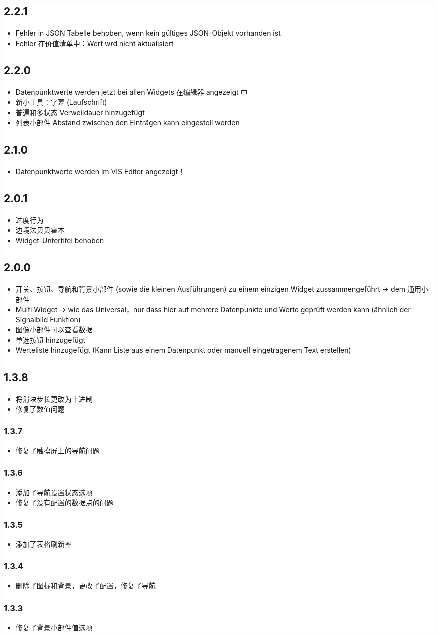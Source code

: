 ## 2.2.1
- Fehler in JSON Tabelle behoben, wenn kein gültiges JSON-Objekt vorhanden ist
- Fehler 在价值清单中：Wert wrd nicht aktualisiert

## 2.2.0
- Datenpunktwerte werden jetzt bei allen Widgets 在编辑器 angezeigt 中
- 新小工具：字幕 (Laufschrift)
- 普遍和多状态 Verweildauer hinzugefügt
- 列表小部件 Abstand zwischen den Einträgen kann eingestell werden

## 2.1.0
- Datenpunktwerte werden im VIS Editor angezeigt！

## 2.0.1
- 过度行为
- 边境法贝贝霍本
- Widget-Untertitel behoben

## 2.0.0
- 开关、按钮、导航和背景小部件 (sowie die kleinen Ausführungen) zu einem einzigen Widget zussammengeführt -> dem 通用小部件
- Multi Widget -> wie das Universal，nur dass hier auf mehrere Datenpunkte und Werte geprüft werden kann (ähnlich der Signalbild Funktion)
- 图像小部件可以查看数据
- 单选按钮 hinzugefügt
- Werteliste hinzugefügt (Kann Liste aus einem Datenpunkt oder manuell eingetragenem Text erstellen)

## 1.3.8
- 将滑块步长更改为十进制
- 修复了数值问题

### 1.3.7
- 修复了触摸屏上的导航问题

### 1.3.6
- 添加了导航设置状态选项
- 修复了没有配置的数据点的问题

### 1.3.5
- 添加了表格刷新率

### 1.3.4
- 删除了图标和背景，更改了配置，修复了导航

### 1.3.3
- 修复了背景小部件值选项
